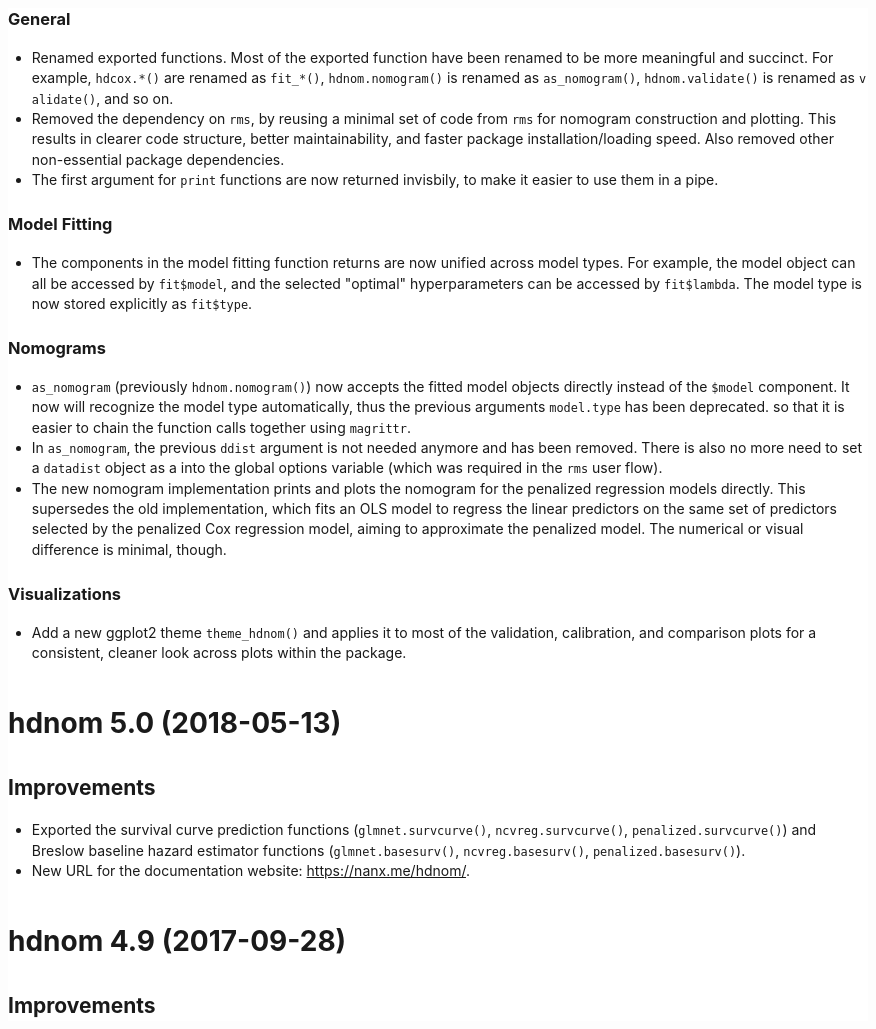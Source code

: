### General

- Renamed exported functions. Most of the exported function have been renamed to be more meaningful and succinct. For example, `hdcox.*()` are renamed as `fit_*()`, `hdnom.nomogram()` is renamed as `as_nomogram()`, `hdnom.validate()` is renamed as `validate()`, and so on.
- Removed the dependency on `rms`, by reusing a minimal set of code from `rms` for nomogram construction and plotting. This results in clearer code structure, better maintainability, and faster package installation/loading speed. Also removed other non-essential package dependencies.
- The first argument for `print` functions are now returned invisbily, to make it easier to use them in a pipe.

### Model Fitting

- The components in the model fitting function returns are now unified across model types. For example, the model object can all be accessed by `fit$model`, and the selected "optimal" hyperparameters can be accessed by `fit$lambda`. The model type is now stored explicitly as `fit$type`.

### Nomograms

- `as_nomogram` (previously `hdnom.nomogram()`) now accepts the fitted model objects directly instead of the `$model` component. It now will recognize the model type automatically, thus the previous arguments `model.type` has been deprecated. so that it is easier to chain the function calls together using `magrittr`.
- In `as_nomogram`, the previous `ddist` argument is not needed anymore and has been removed. There is also no more need to set a `datadist` object as a into the global options variable (which was required in the `rms` user flow).
- The new nomogram implementation prints and plots the nomogram for the penalized regression models directly. This supersedes the old implementation, which fits an OLS model to regress the linear predictors on the same set of predictors selected by the penalized Cox regression model, aiming to approximate the penalized model. The numerical or visual difference is minimal, though.

### Visualizations

- Add a new ggplot2 theme `theme_hdnom()` and applies it to most of the validation, calibration, and comparison plots for a consistent, cleaner look across plots within the package.

# hdnom 5.0 (2018-05-13)

## Improvements

- Exported the survival curve prediction functions (`glmnet.survcurve()`, `ncvreg.survcurve()`, `penalized.survcurve()`) and Breslow baseline hazard estimator functions (`glmnet.basesurv()`, `ncvreg.basesurv()`, `penalized.basesurv()`).
- New URL for the documentation website: <https://nanx.me/hdnom/>.

# hdnom 4.9 (2017-09-28)

## Improvements
